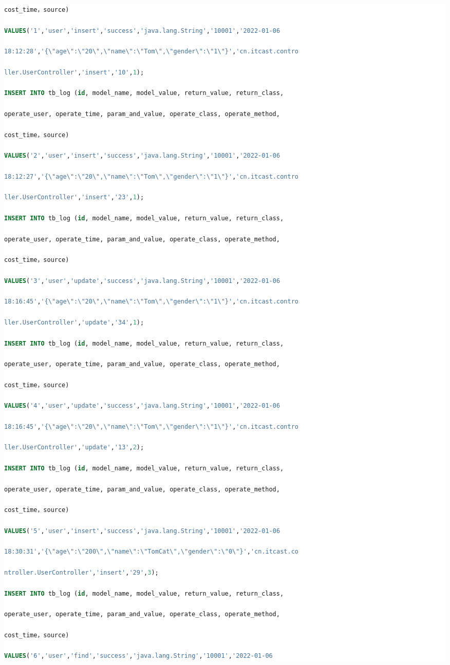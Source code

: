 ```sql
cost_time，source)

VALUES('1','user','insert','success','java.lang.String','10001','2022-01-06

18:12:28','{\"age\":\"20\",\"name\":\"Tom\",\"gender\":\"1\"}','cn.itcast.contro

ller.UserController','insert','10',1);

INSERT INTO tb_log (id, model_name, model_value, return_value, return_class,

operate_user, operate_time, param_and_value, operate_class, operate_method,

cost_time，source)

VALUES('2','user','insert','success','java.lang.String','10001','2022-01-06

18:12:27','{\"age\":\"20\",\"name\":\"Tom\",\"gender\":\"1\"}','cn.itcast.contro

ller.UserController','insert','23',1);

INSERT INTO tb_log (id, model_name, model_value, return_value, return_class,

operate_user, operate_time, param_and_value, operate_class, operate_method,

cost_time，source)

VALUES('3','user','update','success','java.lang.String','10001','2022-01-06

18:16:45','{\"age\":\"20\",\"name\":\"Tom\",\"gender\":\"1\"}','cn.itcast.contro

ller.UserController','update','34',1);

INSERT INTO tb_log (id, model_name, model_value, return_value, return_class,

operate_user, operate_time, param_and_value, operate_class, operate_method,

cost_time，source)

VALUES('4','user','update','success','java.lang.String','10001','2022-01-06

18:16:45','{\"age\":\"20\",\"name\":\"Tom\",\"gender\":\"1\"}','cn.itcast.contro

ller.UserController','update','13',2);

INSERT INTO tb_log (id, model_name, model_value, return_value, return_class,

operate_user, operate_time, param_and_value, operate_class, operate_method,

cost_time，source)

VALUES('5','user','insert','success','java.lang.String','10001','2022-01-06

18:30:31','{\"age\":\"200\",\"name\":\"TomCat\",\"gender\":\"0\"}','cn.itcast.co

ntroller.UserController','insert','29',3);

INSERT INTO tb_log (id, model_name, model_value, return_value, return_class,

operate_user, operate_time, param_and_value, operate_class, operate_method,

cost_time，source)

VALUES('6','user','find','success','java.lang.String','10001','2022-01-06
```